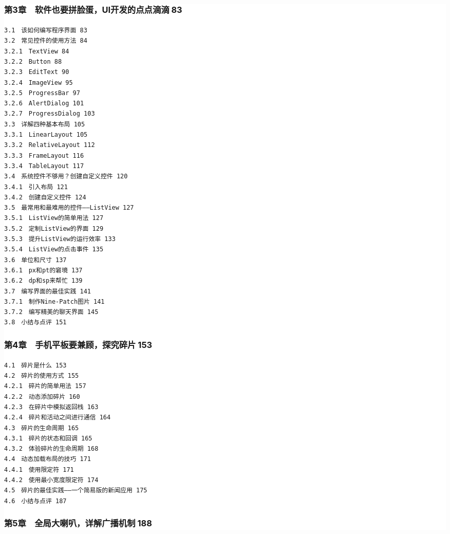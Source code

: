 ### 第3章　软件也要拼脸蛋，UI开发的点点滴滴 83

	3.1　该如何编写程序界面 83
	3.2　常见控件的使用方法 84
	3.2.1　TextView 84
	3.2.2　Button 88
	3.2.3　EditText 90
	3.2.4　ImageView 95
	3.2.5　ProgressBar 97
	3.2.6　AlertDialog 101
	3.2.7　ProgressDialog 103
	3.3　详解四种基本布局 105
	3.3.1　LinearLayout 105
	3.3.2　RelativeLayout 112
	3.3.3　FrameLayout 116
	3.3.4　TableLayout 117
	3.4　系统控件不够用？创建自定义控件 120
	3.4.1　引入布局 121
	3.4.2　创建自定义控件 124
	3.5　最常用和最难用的控件——ListView 127
	3.5.1　ListView的简单用法 127
	3.5.2　定制ListView的界面 129
	3.5.3　提升ListView的运行效率 133
	3.5.4　ListView的点击事件 135
	3.6　单位和尺寸 137
	3.6.1　px和pt的窘境 137
	3.6.2　dp和sp来帮忙 139
	3.7　编写界面的最佳实践 141
	3.7.1　制作Nine-Patch图片 141
	3.7.2　编写精美的聊天界面 145
	3.8　小结与点评 151

### 第4章　手机平板要兼顾，探究碎片 153

	4.1　碎片是什么 153
	4.2　碎片的使用方式 155
	4.2.1　碎片的简单用法 157
	4.2.2　动态添加碎片 160
	4.2.3　在碎片中模拟返回栈 163
	4.2.4　碎片和活动之间进行通信 164
	4.3　碎片的生命周期 165
	4.3.1　碎片的状态和回调 165
	4.3.2　体验碎片的生命周期 168
	4.4　动态加载布局的技巧 171
	4.4.1　使用限定符 171
	4.4.2　使用最小宽度限定符 174
	4.5　碎片的最佳实践——一个简易版的新闻应用 175
	4.6　小结与点评 187

### 第5章　全局大喇叭，详解广播机制 188
